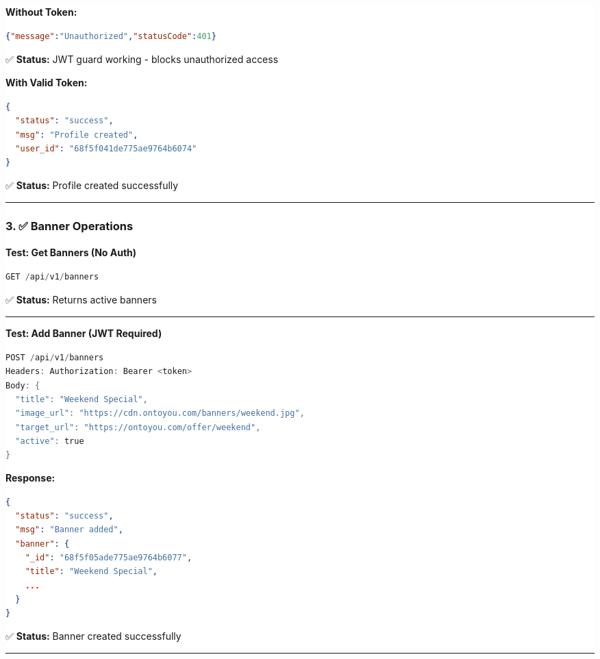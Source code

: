 **Without Token:**
```json
{"message":"Unauthorized","statusCode":401}
```
✅ **Status:** JWT guard working - blocks unauthorized access

**With Valid Token:**
```json
{
  "status": "success",
  "msg": "Profile created",
  "user_id": "68f5f041de775ae9764b6074"
}
```
✅ **Status:** Profile created successfully

---

### 3. ✅ Banner Operations

**Test: Get Banners (No Auth)**
```powershell
GET /api/v1/banners
```
✅ **Status:** Returns active banners

---

**Test: Add Banner (JWT Required)**
```powershell
POST /api/v1/banners
Headers: Authorization: Bearer <token>
Body: {
  "title": "Weekend Special",
  "image_url": "https://cdn.ontoyou.com/banners/weekend.jpg",
  "target_url": "https://ontoyou.com/offer/weekend",
  "active": true
}
```

**Response:**
```json
{
  "status": "success",
  "msg": "Banner added",
  "banner": {
    "_id": "68f5f05ade775ae9764b6077",
    "title": "Weekend Special",
    ...
  }
}
```
✅ **Status:** Banner created successfully

---
